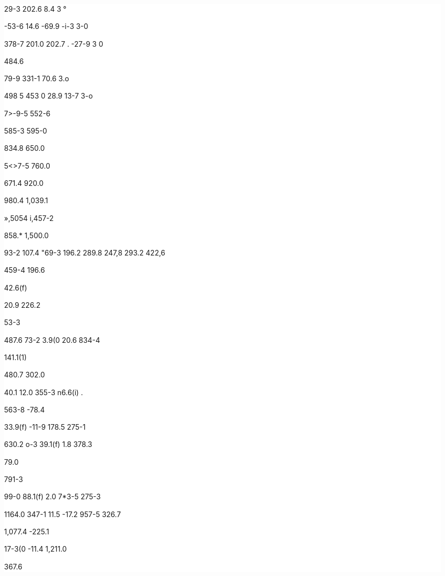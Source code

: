 29-3 202.6 8.4 3 °

-53-6 14.6 -69.9 -i-3 3-0

378-7 201.0 202.7 . -27-9 3 0

484.6

79-9 331-1 70.6 3.o

498 5 453 0 28.9 13-7 3-o

7>-9-5 552-6

585-3 595-0

834.8 650.0

5<>7-5 760.0

671.4 920.0

980.4 1,039.1

»,5054 i,457-2

858.* 1,500.0

93-2 107.4 "69-3 196.2 289.8 247,8 293.2 422,6

459-4 196.6

42.6(f)

20.9 226.2

53-3

487.6 73-2 3.9(0 20.6 834-4

141.1(1)

480.7 302.0

40.1 12.0 355-3 n6.6(i) .

563-8 -78.4

33.9(f) -11-9 178.5 275-1

630.2 o-3 39.1(f) 1.8 378.3

79.0

791-3

99-0 88.1(f) 2.0 7*3-5 275-3

1164.0 347-1 11.5 -17.2 957-5 326.7

1,077.4 -225.1

17-3(0 -11.4 1,211.0

367.6
